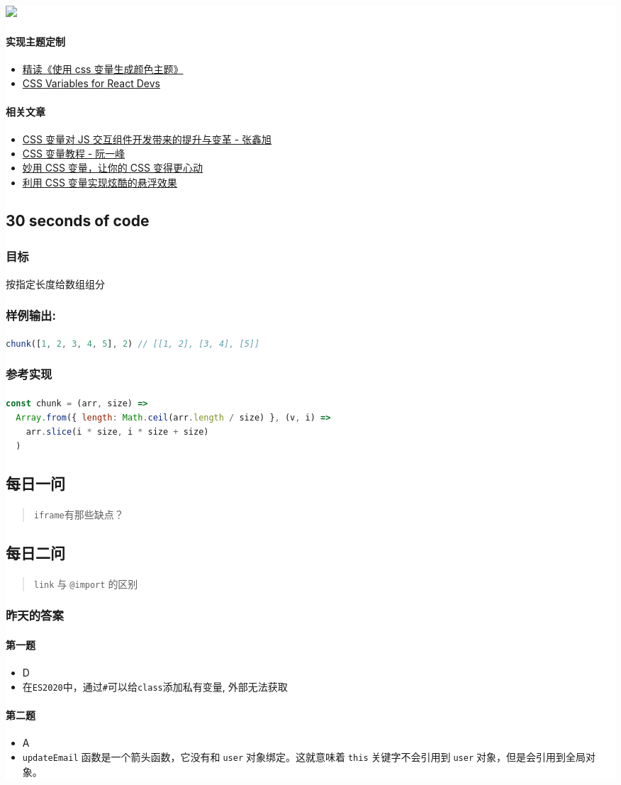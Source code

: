 ![](https://user-gold-cdn.xitu.io/2019/4/25/16a53ca76ffec26a?imageslim)

#### 实现主题定制

- [精读《使用 css 变量生成颜色主题》](https://github.com/dt-fe/weekly/blob/v2/118.%E7%B2%BE%E8%AF%BB%E3%80%8A%E4%BD%BF%E7%94%A8%20css%20%E5%8F%98%E9%87%8F%E7%94%9F%E6%88%90%E9%A2%9C%E8%89%B2%E4%B8%BB%E9%A2%98%E3%80%8B.md)
- [CSS Variables for React Devs](https://www.joshwcomeau.com/css/css-variables-for-react-devs/#getting-and-setting)

#### 相关文章

- [CSS 变量对 JS 交互组件开发带来的提升与变革 - 张鑫旭](https://www.zhangxinxu.top/wordpress/2020/07/css-var-improve-components/)
- [CSS 变量教程 - 阮一峰](https://www.ruanyifeng.com/blog/2017/05/css-variables.html)
- [妙用 CSS 变量，让你的 CSS 变得更心动](https://juejin.cn/post/6844904084936327182)
- [利用 CSS 变量实现炫酷的悬浮效果](https://juejin.cn/post/6844903830551789575)

## 30 seconds of code

### 目标

按指定长度给数组组分

### 样例输出:

```js
chunk([1, 2, 3, 4, 5], 2) // [[1, 2], [3, 4], [5]]
```

### 参考实现

```js
const chunk = (arr, size) =>
  Array.from({ length: Math.ceil(arr.length / size) }, (v, i) =>
    arr.slice(i * size, i * size + size)
  )
```

## 每日一问

> `iframe`有那些缺点？

## 每日二问

> `link` 与 `@import` 的区别

### 昨天的答案

#### 第一题

- D
- 在`ES2020`中，通过`#`可以给`class`添加私有变量, 外部无法获取

#### 第二题

- A
- `updateEmail` 函数是一个箭头函数，它没有和 `user` 对象绑定。这就意味着 `this` 关键字不会引用到 `user` 对象，但是会引用到全局对象。

